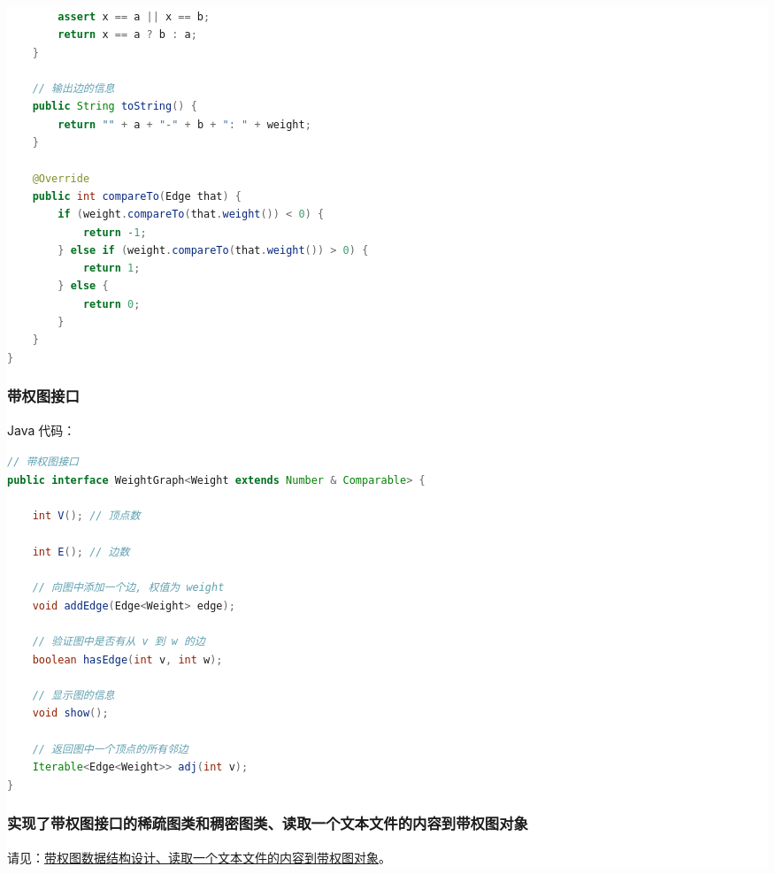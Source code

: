 ```java
        assert x == a || x == b;
        return x == a ? b : a;
    }

    // 输出边的信息
    public String toString() {
        return "" + a + "-" + b + ": " + weight;
    }

    @Override
    public int compareTo(Edge that) {
        if (weight.compareTo(that.weight()) < 0) {
            return -1;
        } else if (weight.compareTo(that.weight()) > 0) {
            return 1;
        } else {
            return 0;
        }
    }
}
```

### 带权图接口

Java 代码：

```java
// 带权图接口
public interface WeightGraph<Weight extends Number & Comparable> {

    int V(); // 顶点数

    int E(); // 边数

    // 向图中添加一个边, 权值为 weight
    void addEdge(Edge<Weight> edge);

    // 验证图中是否有从 v 到 w 的边
    boolean hasEdge(int v, int w);

    // 显示图的信息
    void show();

    // 返回图中一个顶点的所有邻边
    Iterable<Edge<Weight>> adj(int v);
}
```

### 实现了带权图接口的稀疏图类和稠密图类、读取一个文本文件的内容到带权图对象

请见：[带权图数据结构设计、读取一个文本文件的内容到带权图对象](
https://gist.github.com/liweiwei1419/0414f686ffaa91b86b556029eb668cf2)。

